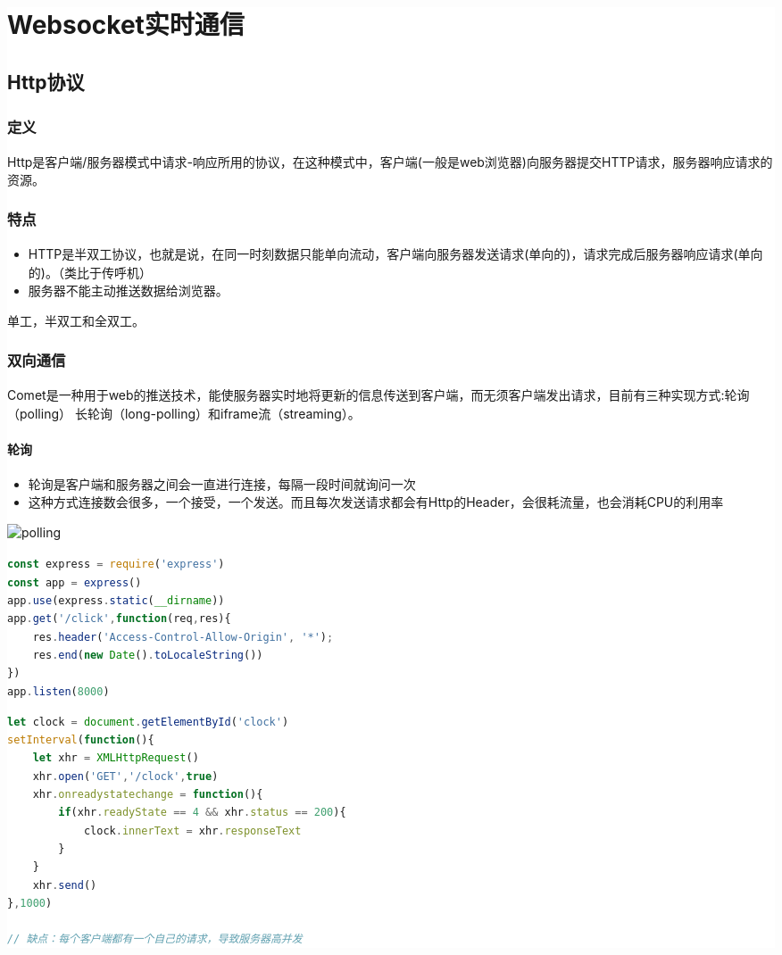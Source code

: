 # Websocket实时通信

## Http协议

### 定义

Http是客户端/服务器模式中请求-响应所用的协议，在这种模式中，客户端(一般是web浏览器)向服务器提交HTTP请求，服务器响应请求的资源。

### 特点

- HTTP是半双工协议，也就是说，在同一时刻数据只能单向流动，客户端向服务器发送请求(单向的)，请求完成后服务器响应请求(单向的)。（类比于传呼机）
- 服务器不能主动推送数据给浏览器。

单工，半双工和全双工。



### 双向通信

Comet是一种用于web的推送技术，能使服务器实时地将更新的信息传送到客户端，而无须客户端发出请求，目前有三种实现方式:轮询（polling） 长轮询（long-polling）和iframe流（streaming）。

#### 轮询

- 轮询是客户端和服务器之间会一直进行连接，每隔一段时间就询问一次
- 这种方式连接数会很多，一个接受，一个发送。而且每次发送请求都会有Http的Header，会很耗流量，也会消耗CPU的利用率

![polling](http://img.zhufengpeixun.cn/polling.jpg)



```js
const express = require('express')
const app = express()
app.use(express.static(__dirname))
app.get('/click',function(req,res){
    res.header('Access-Control-Allow-Origin', '*');
	res.end(new Date().toLocaleString())
})
app.listen(8000)
```



```js
let clock = document.getElementById('clock')
setInterval(function(){
    let xhr = XMLHttpRequest()
    xhr.open('GET','/clock',true)
    xhr.onreadystatechange = function(){
        if(xhr.readyState == 4 && xhr.status == 200){
            clock.innerText = xhr.responseText
        }
    }
    xhr.send()
},1000)

// 缺点：每个客户端都有一个自己的请求，导致服务器高并发
```
